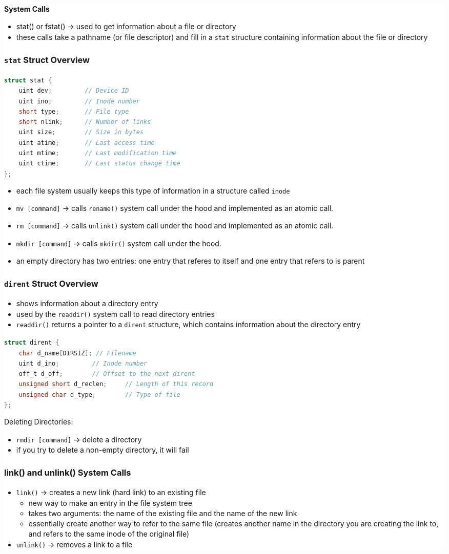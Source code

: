 **System Calls**

- stat() or fstat() -> used to get information about a file or directory
- these calls take a pathname (or file descriptor) and fill in a `stat` structure containing information about the file or directory

### **`stat` Struct Overview**
```c
struct stat {
    uint dev;         // Device ID
    uint ino;         // Inode number
    short type;       // File type
    short nlink;      // Number of links
    uint size;        // Size in bytes
    uint atime;       // Last access time
    uint mtime;       // Last modification time
    uint ctime;       // Last status change time
};
```
- each file system usually keeps this type of information in a structure called `inode`

- `mv [command]` -> calls `rename()` system call under the hood and implemented as an atomic call.
- `rm [command]` -> calls `unlink()` system call under the hood and implemented as an atomic call.
- `mkdir [command]` -> calls `mkdir()` system call under the hood.
- an empty directory has two entries: one entry that referes to itself and one entry that refers to is parent

### **`dirent` Struct Overview**
- shows information about a directory entry
- used by the `readdir()` system call to read directory entries
- `readdir()` returns a pointer to a `dirent` structure, which contains information about the directory entry

```c
struct dirent {
    char d_name[DIRSIZ]; // Filename
    uint d_ino;         // Inode number
    off_t d_off;        // Offset to the next dirent
    unsigned short d_reclen;     // Length of this record
    unsigned char d_type;        // Type of file
};
```

Deleting Directories:
- `rmdir [command]` -> delete a directory
- if you try to delete a non-empty directory, it will fail

### **link() and unlink() System Calls**
- `link()` -> creates a new link (hard link) to an existing file
    - new way to make an entry in the file system tree
    - takes two arguments: the name of the existing file and the name of the new link
    - essentially create another way to refer to the same file (creates another name in the directory you are creating the link to, and refers to the same inode of the original file)
- `unlink()` -> removes a link to a file
